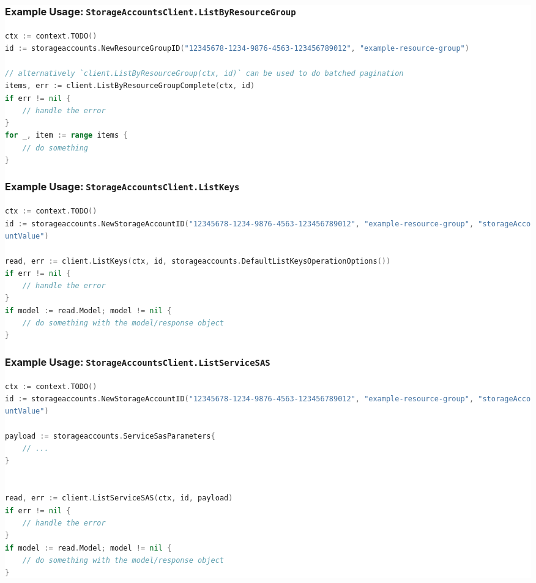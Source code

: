 
### Example Usage: `StorageAccountsClient.ListByResourceGroup`

```go
ctx := context.TODO()
id := storageaccounts.NewResourceGroupID("12345678-1234-9876-4563-123456789012", "example-resource-group")

// alternatively `client.ListByResourceGroup(ctx, id)` can be used to do batched pagination
items, err := client.ListByResourceGroupComplete(ctx, id)
if err != nil {
	// handle the error
}
for _, item := range items {
	// do something
}
```


### Example Usage: `StorageAccountsClient.ListKeys`

```go
ctx := context.TODO()
id := storageaccounts.NewStorageAccountID("12345678-1234-9876-4563-123456789012", "example-resource-group", "storageAccountValue")

read, err := client.ListKeys(ctx, id, storageaccounts.DefaultListKeysOperationOptions())
if err != nil {
	// handle the error
}
if model := read.Model; model != nil {
	// do something with the model/response object
}
```


### Example Usage: `StorageAccountsClient.ListServiceSAS`

```go
ctx := context.TODO()
id := storageaccounts.NewStorageAccountID("12345678-1234-9876-4563-123456789012", "example-resource-group", "storageAccountValue")

payload := storageaccounts.ServiceSasParameters{
	// ...
}


read, err := client.ListServiceSAS(ctx, id, payload)
if err != nil {
	// handle the error
}
if model := read.Model; model != nil {
	// do something with the model/response object
}
```
